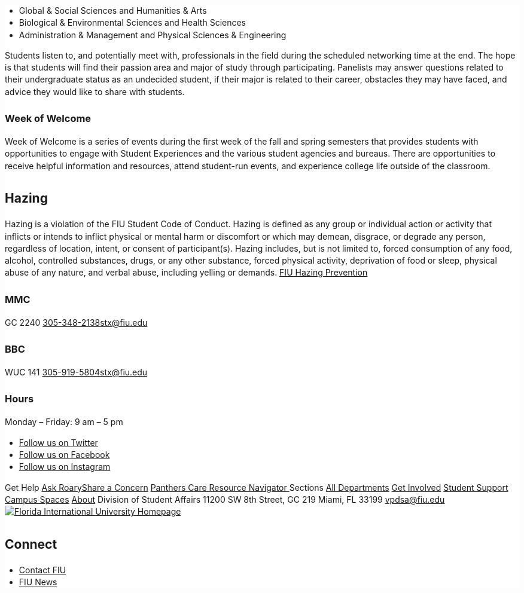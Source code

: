   * Global & Social Sciences and Humanities & Arts
  * Biological & Environmental Sciences and Health Sciences
  * Administration & Management and Physical Sciences & Engineering


Students listen to, and potentially meet with, professionals in the field during the scheduled networking time at the end. The hope is that students will find their passion area and major of study through participating. Panelists may answer questions related to their undergraduate status as an undecided student, if their major is related to their career, obstacles they may have faced, and advice they would like to share with students.
### Week of Welcome
Week of Welcome is a series of events during the first week of the fall and spring semesters that provides students with opportunities to engage with Student Experiences and the various student agencies and bureaus. There are opportunities to receive helpful information and resources, attend student-run events, and experience college life outside of the classroom.
## Hazing
Hazing is a violation of the FIU Student Code of Conduct. Hazing is defined as any group or individual action or activity that inflicts or intends to inflict physical or mental harm or discomfort or which may demean, disgrace, or degrade any person, regardless of location, intent, or consent of participant(s). Hazing includes, but is not limited to, forced consumption of any food, alcohol, controlled substances, drugs, or any other substance, forced physical activity, deprivation of food or sleep, physical abuse of any nature, and verbal abuse, including yelling or demands.
[FIU Hazing Prevention](https://dasa.fiu.edu/all-departments/student-conduct-and-academic-integrity/hazing-and-prevention/index.html)
### MMC
GC 2240 [305-348-2138](tel:305-348-2138)stx@fiu.edu
### BBC
WUC 141 [305-919-5804](tel:305-919-5804)stx@fiu.edu
### Hours
Monday – Friday: 9 am – 5 pm
  * [Follow us on Twitter](https://twitter.com/fiucampuslife)
  * [Follow us on Facebook](https://www.facebook.com/fiucampuslife)
  * [Follow us on Instagram](https://www.instagram.com/fiustx)


Get Help
[Ask Roary](https://dasa.fiu.edu/all-departments/ask-roary/index.html)[Share a Concern](https://cm.maxient.com/reportingform.php?FloridaIntlUniv) [Panthers Care Resource Navigator ](https://wheredoigo.fiu.edu/)
Sections
[All Departments](https://dasa.fiu.edu/all-departments/index.html) [Get Involved](https://dasa.fiu.edu/get-involved/index.html) [Student Support](https://dasa.fiu.edu/student-support/index.html) [Campus Spaces](https://dasa.fiu.edu/campus-spaces/index.html) [About](https://dasa.fiu.edu/about/index.html)
Division of Student Affairs
11200 SW 8th Street, GC 219 Miami, FL 33199  vpdsa@fiu.edu 
[ ![Florida International University Homepage](https://digicdn.fiu.edu/core/_assets/images/footer-logo.svg) ](https://www.fiu.edu/)
## Connect
  * [Contact FIU](https://www.fiu.edu/about/contact-us/index.html)
  * [FIU News](https://news.fiu.edu/)
